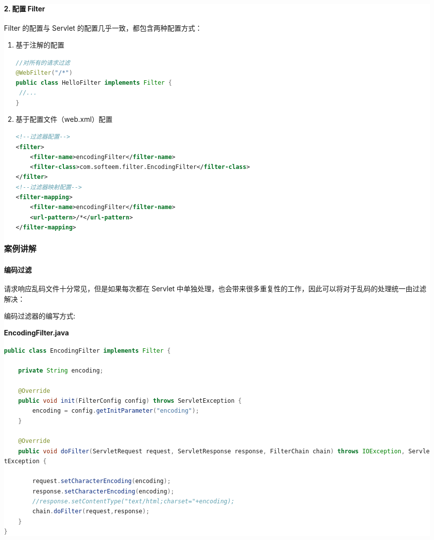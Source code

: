 #### 2. 配置 Filter

Filter 的配置与 Servlet 的配置几乎一致，都包含两种配置方式：

1. 基于注解的配置

   ```java
   //对所有的请求过滤
   @WebFilter("/*")
   public class HelloFilter implements Filter {
   	//...
   }
   ```

2. 基于配置文件（web.xml）配置

   ```xml
   <!--过滤器配置-->
   <filter>
       <filter-name>encodingFilter</filter-name>
       <filter-class>com.softeem.filter.EncodingFilter</filter-class>
   </filter>
   <!--过滤器映射配置-->
   <filter-mapping>
       <filter-name>encodingFilter</filter-name>
       <url-pattern>/*</url-pattern>
   </filter-mapping>
   ```

### 案例讲解

#### 编码过滤

请求响应乱码文件十分常见，但是如果每次都在 Servlet 中单独处理，也会带来很多重复性的工作，因此可以将对于乱码的处理统一由过滤解决：

编码过滤器的编写方式:

**EncodingFilter.java**

```java
public class EncodingFilter implements Filter {

    private String encoding;

    @Override
    public void init(FilterConfig config) throws ServletException {
        encoding = config.getInitParameter("encoding");
    }

    @Override
    public void doFilter(ServletRequest request, ServletResponse response, FilterChain chain) throws IOException, ServletException {

        request.setCharacterEncoding(encoding);
        response.setCharacterEncoding(encoding);
        //response.setContentType("text/html;charset="+encoding);
        chain.doFilter(request,response);
    }
}
```
